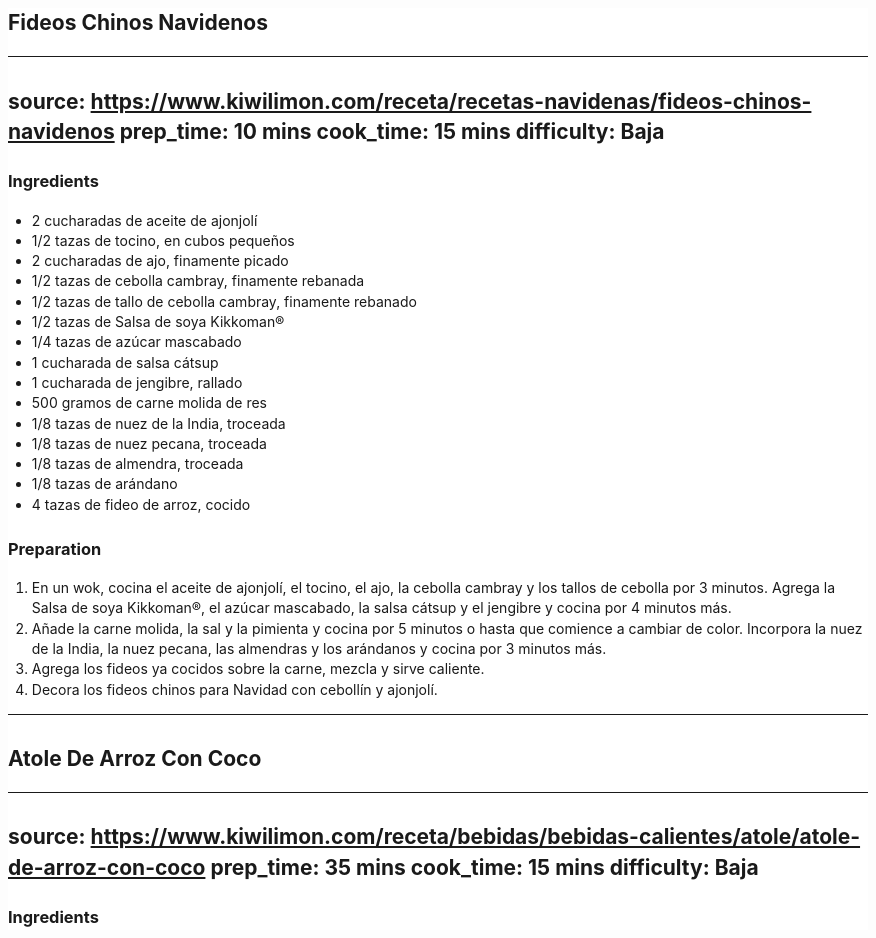 
## Fideos Chinos Navidenos

---
source: https://www.kiwilimon.com/receta/recetas-navidenas/fideos-chinos-navidenos
prep_time: 10 mins
cook_time: 15 mins
difficulty: Baja
---

### Ingredients

- 2 cucharadas de aceite de ajonjolí
- 1/2 tazas de tocino, en cubos pequeños
- 2 cucharadas de ajo, finamente picado
- 1/2 tazas de cebolla cambray, finamente rebanada
- 1/2 tazas de tallo de cebolla cambray, finamente rebanado
- 1/2 tazas de Salsa de soya Kikkoman®
- 1/4 tazas de azúcar mascabado
- 1 cucharada de salsa cátsup
- 1 cucharada de jengibre, rallado
- 500 gramos de carne molida de res
- 1/8 tazas de nuez de la India, troceada
- 1/8 tazas de nuez pecana, troceada
- 1/8 tazas de almendra, troceada
- 1/8 tazas de arándano
- 4 tazas de fideo de arroz, cocido

### Preparation

1. En un wok, cocina el aceite de ajonjolí, el tocino, el ajo, la cebolla cambray y los tallos de cebolla por 3 minutos. Agrega la Salsa de soya Kikkoman®, el azúcar mascabado, la salsa cátsup y el jengibre y cocina por 4 minutos más.
2. Añade la carne molida, la sal y la pimienta y cocina por 5 minutos o hasta que comience a cambiar de color. Incorpora la nuez de la India, la nuez pecana, las almendras y los arándanos y cocina por 3 minutos más.
3. Agrega los fideos ya cocidos sobre la carne, mezcla y sirve caliente.
4. Decora los fideos chinos para Navidad con cebollín y ajonjolí.

---

## Atole De Arroz Con Coco

---
source: https://www.kiwilimon.com/receta/bebidas/bebidas-calientes/atole/atole-de-arroz-con-coco
prep_time: 35 mins
cook_time: 15 mins
difficulty: Baja
---

### Ingredients
